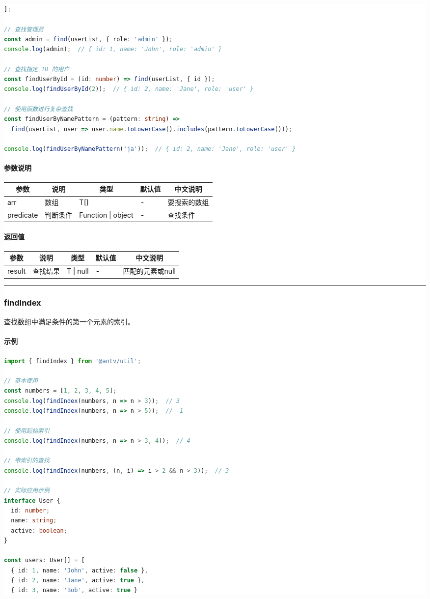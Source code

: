 ```ts
];

// 查找管理员
const admin = find(userList, { role: 'admin' });
console.log(admin);  // { id: 1, name: 'John', role: 'admin' }

// 查找指定 ID 的用户
const findUserById = (id: number) => find(userList, { id });
console.log(findUserById(2));  // { id: 2, name: 'Jane', role: 'user' }

// 使用函数进行复杂查找
const findUserByNamePattern = (pattern: string) => 
  find(userList, user => user.name.toLowerCase().includes(pattern.toLowerCase()));

console.log(findUserByNamePattern('ja'));  // { id: 2, name: 'Jane', role: 'user' }
```

#### 参数说明

| 参数 | 说明 | 类型 | 默认值 | 中文说明 |
|---------|------|------|---------|----------|
| arr | 数组 | T[] | - | 要搜索的数组 |
| predicate | 判断条件 | Function \| object | - | 查找条件 |

#### 返回值

| 参数 | 说明 | 类型 | 默认值 | 中文说明 |
|---------|------|------|---------|----------|
| result | 查找结果 | T \| null | - | 匹配的元素或null |

<hr>

### findIndex

查找数组中满足条件的第一个元素的索引。

#### 示例

```ts
import { findIndex } from '@antv/util';

// 基本使用
const numbers = [1, 2, 3, 4, 5];
console.log(findIndex(numbers, n => n > 3));  // 3
console.log(findIndex(numbers, n => n > 5));  // -1

// 使用起始索引
console.log(findIndex(numbers, n => n > 3, 4));  // 4

// 带索引的查找
console.log(findIndex(numbers, (n, i) => i > 2 && n > 3));  // 3

// 实际应用示例
interface User {
  id: number;
  name: string;
  active: boolean;
}

const users: User[] = [
  { id: 1, name: 'John', active: false },
  { id: 2, name: 'Jane', active: true },
  { id: 3, name: 'Bob', active: true }
```